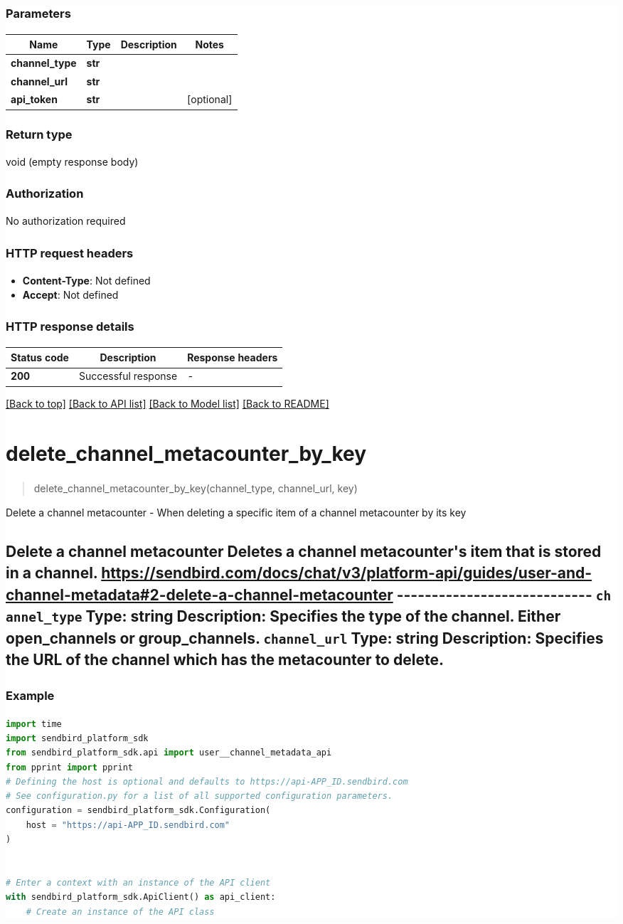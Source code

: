 
### Parameters

Name | Type | Description  | Notes
------------- | ------------- | ------------- | -------------
 **channel_type** | **str**|  |
 **channel_url** | **str**|  |
 **api_token** | **str**|  | [optional]

### Return type

void (empty response body)

### Authorization

No authorization required

### HTTP request headers

 - **Content-Type**: Not defined
 - **Accept**: Not defined


### HTTP response details

| Status code | Description | Response headers |
|-------------|-------------|------------------|
**200** | Successful response |  -  |

[[Back to top]](#) [[Back to API list]](../README.md#documentation-for-api-endpoints) [[Back to Model list]](../README.md#documentation-for-models) [[Back to README]](../README.md)

# **delete_channel_metacounter_by_key**
> delete_channel_metacounter_by_key(channel_type, channel_url, key)

Delete a channel metacounter - When deleting a specific item of a channel metacounter by its key

## Delete a channel metacounter  Deletes a channel metacounter's item that is stored in a channel.  https://sendbird.com/docs/chat/v3/platform-api/guides/user-and-channel-metadata#2-delete-a-channel-metacounter ----------------------------   `channel_type`      Type: string      Description: Specifies the type of the channel. Either open_channels or group_channels.  `channel_url`      Type: string      Description: Specifies the URL of the channel which has the metacounter to delete.

### Example


```python
import time
import sendbird_platform_sdk
from sendbird_platform_sdk.api import user__channel_metadata_api
from pprint import pprint
# Defining the host is optional and defaults to https://api-APP_ID.sendbird.com
# See configuration.py for a list of all supported configuration parameters.
configuration = sendbird_platform_sdk.Configuration(
    host = "https://api-APP_ID.sendbird.com"
)


# Enter a context with an instance of the API client
with sendbird_platform_sdk.ApiClient() as api_client:
    # Create an instance of the API class
```